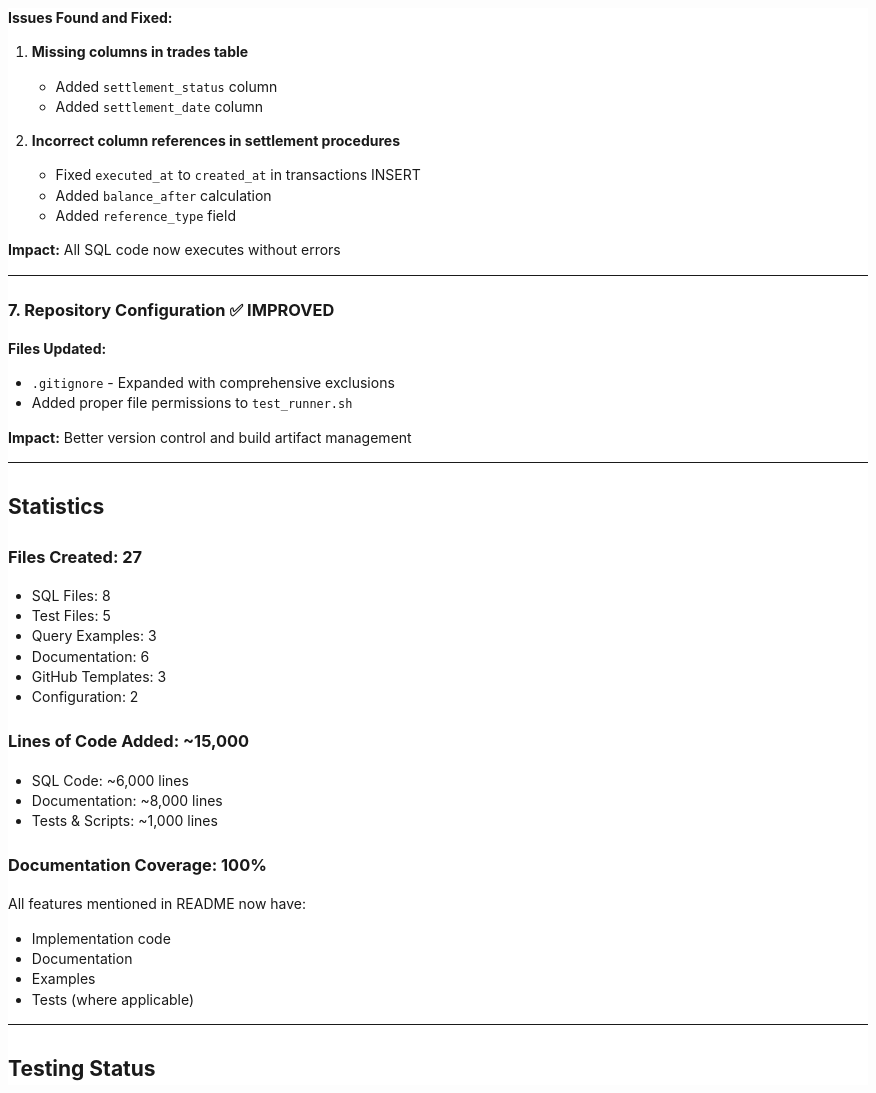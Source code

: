 **Issues Found and Fixed:**

1. **Missing columns in trades table**
   - Added `settlement_status` column
   - Added `settlement_date` column

2. **Incorrect column references in settlement procedures**
   - Fixed `executed_at` to `created_at` in transactions INSERT
   - Added `balance_after` calculation
   - Added `reference_type` field

**Impact:** All SQL code now executes without errors

---

### 7. Repository Configuration ✅ IMPROVED

**Files Updated:**
- `.gitignore` - Expanded with comprehensive exclusions
- Added proper file permissions to `test_runner.sh`

**Impact:** Better version control and build artifact management

---

## Statistics

### Files Created: 27

- SQL Files: 8
- Test Files: 5
- Query Examples: 3
- Documentation: 6
- GitHub Templates: 3
- Configuration: 2

### Lines of Code Added: ~15,000

- SQL Code: ~6,000 lines
- Documentation: ~8,000 lines
- Tests & Scripts: ~1,000 lines

### Documentation Coverage: 100%

All features mentioned in README now have:
- Implementation code
- Documentation
- Examples
- Tests (where applicable)

---

## Testing Status
